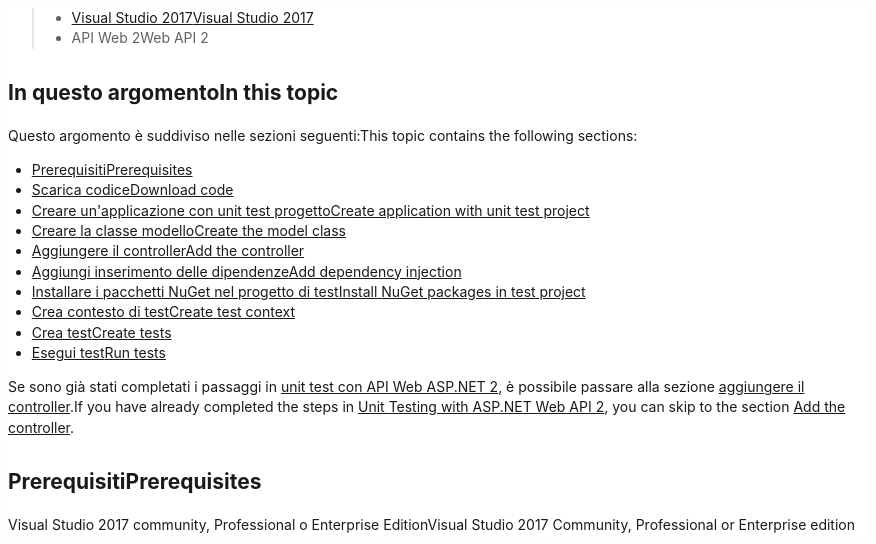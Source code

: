 >
> - [<span data-ttu-id="49c65-113">Visual Studio 2017</span><span class="sxs-lookup"><span data-stu-id="49c65-113">Visual Studio 2017</span></span>](https://visualstudio.microsoft.com/downloads/?utm_medium=microsoft&utm_source=docs.microsoft.com&utm_campaign=button+cta&utm_content=download+vs2017)
> - <span data-ttu-id="49c65-114">API Web 2</span><span class="sxs-lookup"><span data-stu-id="49c65-114">Web API 2</span></span>

## <a name="in-this-topic"></a><span data-ttu-id="49c65-115">In questo argomento</span><span class="sxs-lookup"><span data-stu-id="49c65-115">In this topic</span></span>

<span data-ttu-id="49c65-116">Questo argomento è suddiviso nelle sezioni seguenti:</span><span class="sxs-lookup"><span data-stu-id="49c65-116">This topic contains the following sections:</span></span>

- [<span data-ttu-id="49c65-117">Prerequisiti</span><span class="sxs-lookup"><span data-stu-id="49c65-117">Prerequisites</span></span>](#prereqs)
- [<span data-ttu-id="49c65-118">Scarica codice</span><span class="sxs-lookup"><span data-stu-id="49c65-118">Download code</span></span>](#download)
- [<span data-ttu-id="49c65-119">Creare un'applicazione con unit test progetto</span><span class="sxs-lookup"><span data-stu-id="49c65-119">Create application with unit test project</span></span>](#appwithunittest)
- [<span data-ttu-id="49c65-120">Creare la classe modello</span><span class="sxs-lookup"><span data-stu-id="49c65-120">Create the model class</span></span>](#modelclass)
- [<span data-ttu-id="49c65-121">Aggiungere il controller</span><span class="sxs-lookup"><span data-stu-id="49c65-121">Add the controller</span></span>](#controller)
- [<span data-ttu-id="49c65-122">Aggiungi inserimento delle dipendenze</span><span class="sxs-lookup"><span data-stu-id="49c65-122">Add dependency injection</span></span>](#dependency)
- [<span data-ttu-id="49c65-123">Installare i pacchetti NuGet nel progetto di test</span><span class="sxs-lookup"><span data-stu-id="49c65-123">Install NuGet packages in test project</span></span>](#testpackages)
- [<span data-ttu-id="49c65-124">Crea contesto di test</span><span class="sxs-lookup"><span data-stu-id="49c65-124">Create test context</span></span>](#testcontext)
- [<span data-ttu-id="49c65-125">Crea test</span><span class="sxs-lookup"><span data-stu-id="49c65-125">Create tests</span></span>](#tests)
- [<span data-ttu-id="49c65-126">Esegui test</span><span class="sxs-lookup"><span data-stu-id="49c65-126">Run tests</span></span>](#runtests)

<span data-ttu-id="49c65-127">Se sono già stati completati i passaggi in [unit test con API Web ASP.NET 2](unit-testing-with-aspnet-web-api.md), è possibile passare alla sezione [aggiungere il controller](#controller).</span><span class="sxs-lookup"><span data-stu-id="49c65-127">If you have already completed the steps in [Unit Testing with ASP.NET Web API 2](unit-testing-with-aspnet-web-api.md), you can skip to the section [Add the controller](#controller).</span></span>

<a id="prereqs"></a>
## <a name="prerequisites"></a><span data-ttu-id="49c65-128">Prerequisiti</span><span class="sxs-lookup"><span data-stu-id="49c65-128">Prerequisites</span></span>

<span data-ttu-id="49c65-129">Visual Studio 2017 community, Professional o Enterprise Edition</span><span class="sxs-lookup"><span data-stu-id="49c65-129">Visual Studio 2017 Community, Professional or Enterprise edition</span></span>
